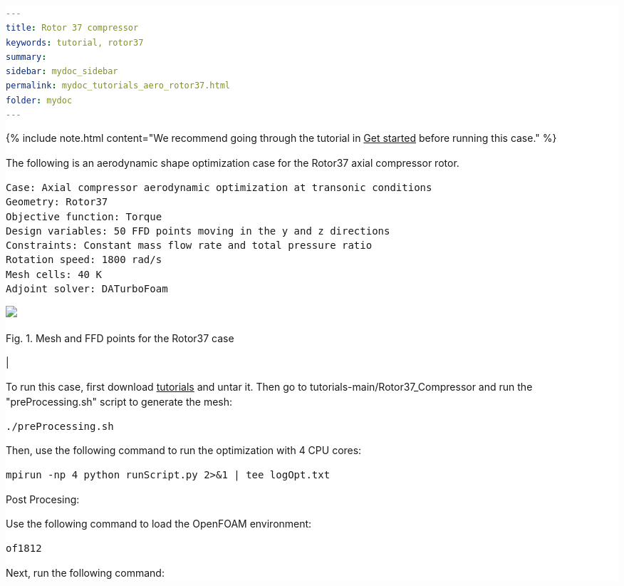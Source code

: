 ```yaml
---
title: Rotor 37 compressor
keywords: tutorial, rotor37
summary: 
sidebar: mydoc_sidebar
permalink: mydoc_tutorials_aero_rotor37.html
folder: mydoc
---
```


{% include note.html content="We recommend going through the tutorial in [Get started](mydoc_get_started_download_docker.html) before running this case." %}

The following is an aerodynamic shape optimization case for the Rotor37 axial compressor rotor.

<pre>
Case: Axial compressor aerodynamic optimization at transonic conditions
Geometry: Rotor37
Objective function: Torque
Design variables: 50 FFD points moving in the y and z directions
Constraints: Constant mass flow rate and total pressure ratio
Rotation speed: 1800 rad/s
Mesh cells: 40 K
Adjoint solver: DATurboFoam
</pre>

<img src="{{ site.url }}{{ site.baseurl }}/images/tutorials/Rotor37_FFD.png" width="500" />

Fig. 1. Mesh and FFD points for the Rotor37 case

|

To run this case, first download [tutorials](https://github.com/DAFoam/tutorials/archive/main.tar.gz) and untar it. Then go to tutorials-main/Rotor37_Compressor and run the "preProcessing.sh" script to generate the mesh:

<pre>
./preProcessing.sh
</pre>

Then, use the following command to run the optimization with 4 CPU cores:

<pre>
mpirun -np 4 python runScript.py 2>&1 | tee logOpt.txt
</pre>

Post Procesing:

Use the following command to load the OpenFOAM environment:

<pre>
of1812
</pre>

Next, run the following command:
